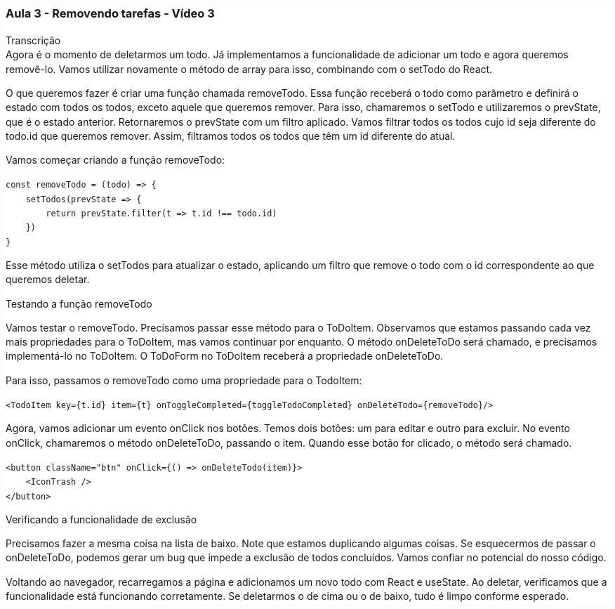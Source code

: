 ### Aula 3 - Removendo tarefas - Vídeo 3

Transcrição  
Agora é o momento de deletarmos um todo. Já implementamos a funcionalidade de adicionar um todo e agora queremos removê-lo. Vamos utilizar novamente o método de array para isso, combinando com o setTodo do React.

O que queremos fazer é criar uma função chamada removeTodo. Essa função receberá o todo como parâmetro e definirá o estado com todos os todos, exceto aquele que queremos remover. Para isso, chamaremos o setTodo e utilizaremos o prevState, que é o estado anterior. Retornaremos o prevState com um filtro aplicado. Vamos filtrar todos os todos cujo id seja diferente do todo.id que queremos remover. Assim, filtramos todos os todos que têm um id diferente do atual.

Vamos começar criando a função removeTodo:

```JSX
const removeTodo = (todo) => {
    setTodos(prevState => {
        return prevState.filter(t => t.id !== todo.id)
    })
}
```

Esse método utiliza o setTodos para atualizar o estado, aplicando um filtro que remove o todo com o id correspondente ao que queremos deletar.

Testando a função removeTodo

Vamos testar o removeTodo. Precisamos passar esse método para o ToDoItem. Observamos que estamos passando cada vez mais propriedades para o ToDoItem, mas vamos continuar por enquanto. O método onDeleteToDo será chamado, e precisamos implementá-lo no ToDoItem. O ToDoForm no ToDoItem receberá a propriedade onDeleteToDo.

Para isso, passamos o removeTodo como uma propriedade para o TodoItem:

```JSX
<TodoItem key={t.id} item={t} onToggleCompleted={toggleTodoCompleted} onDeleteTodo={removeTodo}/>
```

Agora, vamos adicionar um evento onClick nos botões. Temos dois botões: um para editar e outro para excluir. No evento onClick, chamaremos o método onDeleteToDo, passando o item. Quando esse botão for clicado, o método será chamado.

```JSX
<button className="btn" onClick={() => onDeleteTodo(item)}>
    <IconTrash />
</button>
```

Verificando a funcionalidade de exclusão

Precisamos fazer a mesma coisa na lista de baixo. Note que estamos duplicando algumas coisas. Se esquecermos de passar o onDeleteToDo, podemos gerar um bug que impede a exclusão de todos concluídos. Vamos confiar no potencial do nosso código.

Voltando ao navegador, recarregamos a página e adicionamos um novo todo com React e useState. Ao deletar, verificamos que a funcionalidade está funcionando corretamente. Se deletarmos o de cima ou o de baixo, tudo é limpo conforme esperado.
